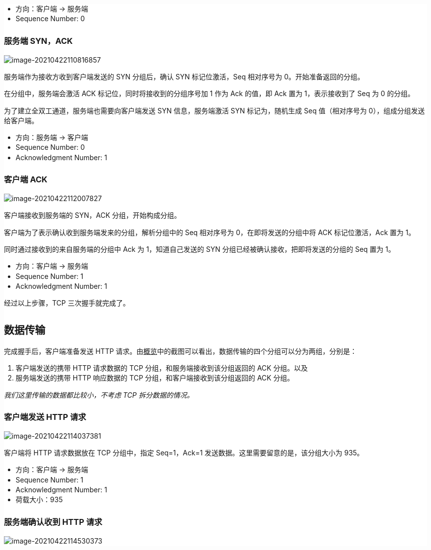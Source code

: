 * 方向：客户端 -> 服务端
* Sequence Number: 0

### 服务端 SYN，ACK

![image-20210422110816857](image-20210422110816857.png)

服务端作为接收方收到客户端发送的 SYN 分组后，确认 SYN 标记位激活，Seq 相对序号为 0。开始准备返回的分组。

在分组中，服务端会激活 ACK 标记位，同时将接收到的分组序号加 1 作为 Ack 的值，即 Ack 置为 1，表示接收到了 Seq 为 0 的分组。

为了建立全双工通道，服务端也需要向客户端发送 SYN 信息，服务端激活 SYN 标记为，随机生成 Seq 值（相对序号为 0），组成分组发送给客户端。

* 方向：服务端 -> 客户端
* Sequence Number: 0
* Acknowledgment Number: 1

### 客户端 ACK

![image-20210422112007827](image-20210422112007827.png)

客户端接收到服务端的 SYN，ACK 分组，开始构成分组。

客户端为了表示确认收到服务端发来的分组，解析分组中的 Seq 相对序号为 0，在即将发送的分组中将 ACK 标记位激活，Ack 置为 1。

同时通过接收到的来自服务端的分组中 Ack 为 1，知道自己发送的 SYN 分组已经被确认接收，把即将发送的分组的 Seq 置为 1。

* 方向：客户端 -> 服务端
* Sequence Number: 1
* Acknowledgment Number: 1

经过以上步骤，TCP 三次握手就完成了。

## 数据传输

完成握手后，客户端准备发送 HTTP 请求。由[概览](#概览)中的截图可以看出，数据传输的四个分组可以分为两组，分别是：

1. 客户端发送的携带 HTTP 请求数据的 TCP 分组，和服务端接收到该分组返回的 ACK 分组。以及
2. 服务端发送的携带 HTTP 响应数据的 TCP 分组，和客户端接收到该分组返回的 ACK 分组。

*我们这里传输的数据都比较小，不考虑 TCP 拆分数据的情况。*

### 客户端发送 HTTP 请求

![image-20210422114037381](image-20210422114037381.png)

客户端将 HTTP 请求数据放在 TCP 分组中，指定 Seq=1，Ack=1 发送数据。这里需要留意的是，该分组大小为 935。

* 方向：客户端 -> 服务端
* Sequence Number: 1
* Acknowledgment Number: 1
* 荷载大小：935

### 服务端确认收到 HTTP 请求

![image-20210422114530373](image-20210422114530373.png)
